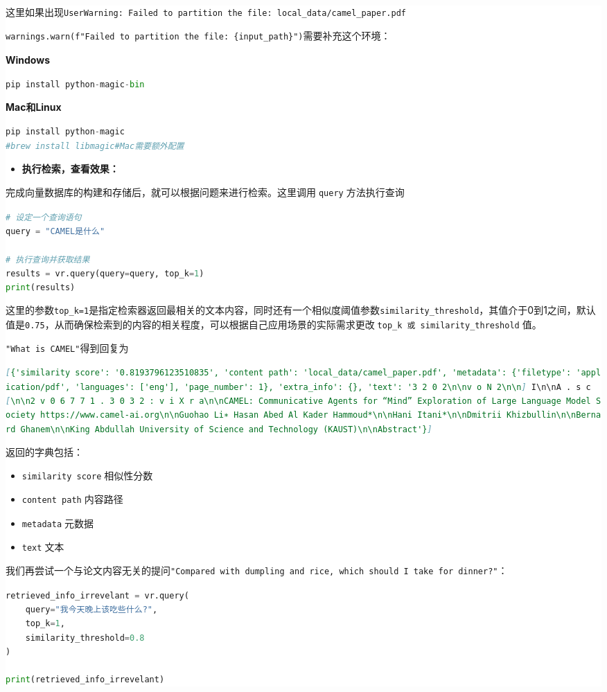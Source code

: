 这里如果出现`UserWarning: Failed to partition the file: local_data/camel_paper.pdf`

`warnings.warn(f"Failed to partition the file: {input_path}")`需要补充这个环境：

**Windows**

```python
pip install python-magic-bin
```

**Mac和Linux**

```python
pip install python-magic
#brew install libmagic#Mac需要额外配置
```

* **执行检索，查看效果：**

完成向量数据库的构建和存储后，就可以根据问题来进行检索。这里调用 `query` 方法执行查询

```python
# 设定一个查询语句
query = "CAMEL是什么"

# 执行查询并获取结果
results = vr.query(query=query, top_k=1)
print(results)
```

这里的参数`top_k=1`是指定检索器返回最相关的文本内容，同时还有一个相似度阈值参数`similarity_threshold`，其值介于0到1之间，默认值是`0.75`，从而确保检索到的内容的相关程度，可以根据自己应用场景的实际需求更改 `top_k 或 similarity_threshold` 值。&#x20;

`"What is CAMEL"`得到回复为

```markdown
[{'similarity score': '0.8193796123510835', 'content path': 'local_data/camel_paper.pdf', 'metadata': {'filetype': 'application/pdf', 'languages': ['eng'], 'page_number': 1}, 'extra_info': {}, 'text': '3 2 0 2\n\nv o N 2\n\n] I\n\nA . s c [\n\n2 v 0 6 7 7 1 . 3 0 3 2 : v i X r a\n\nCAMEL: Communicative Agents for “Mind” Exploration of Large Language Model Society https://www.camel-ai.org\n\nGuohao Li∗ Hasan Abed Al Kader Hammoud*\n\nHani Itani*\n\nDmitrii Khizbullin\n\nBernard Ghanem\n\nKing Abdullah University of Science and Technology (KAUST)\n\nAbstract'}]
```

返回的字典包括：

* `similarity score` 相似性分数

* `content path` 内容路径

* `metadata` 元数据

* `text` 文本

我们再尝试一个与论文内容无关的提问`"Compared with dumpling and rice, which should I take for dinner?"`：

```python
retrieved_info_irrevelant = vr.query(
    query="我今天晚上该吃些什么?",
    top_k=1,
    similarity_threshold=0.8
)

print(retrieved_info_irrevelant)
```
